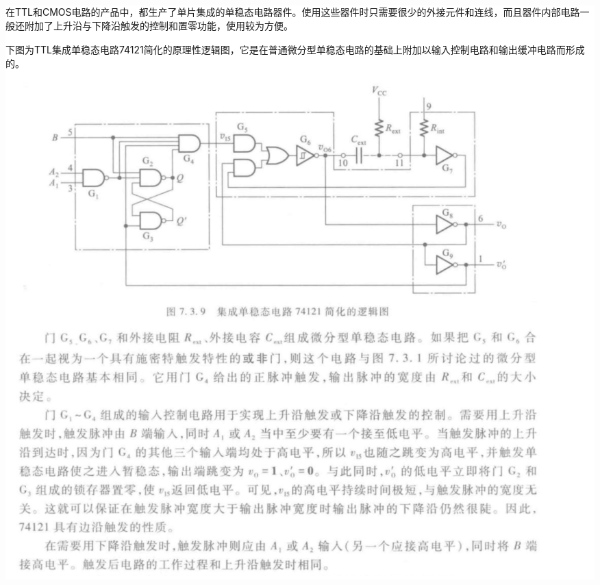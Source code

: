 在TTL和CMOS电路的产品中，都生产了单片集成的单稳态电路器件。使用这些器件时只需要很少的外接元件和连线，而且器件内部电路一般还附加了上升沿与下降沿触发的控制和置零功能，使用较为方便。

下图为TTL集成单稳态电路74121简化的原理性逻辑图，它是在普通微分型单稳态电路的基础上附加以输入控制电路和输出缓冲电路而形成的。

![image-20211221202410179](Pulse%20Wave.assets/image-20211221202410179.png)
